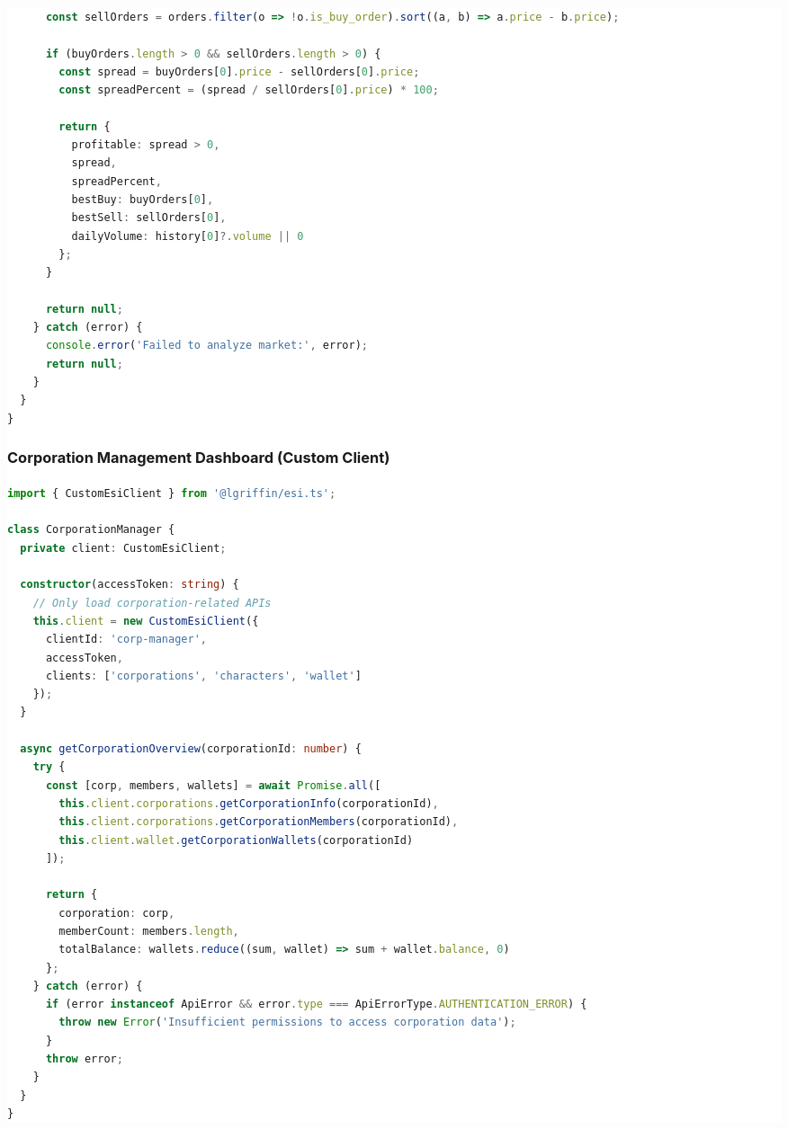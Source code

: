 ```typescript
      const sellOrders = orders.filter(o => !o.is_buy_order).sort((a, b) => a.price - b.price);

      if (buyOrders.length > 0 && sellOrders.length > 0) {
        const spread = buyOrders[0].price - sellOrders[0].price;
        const spreadPercent = (spread / sellOrders[0].price) * 100;

        return {
          profitable: spread > 0,
          spread,
          spreadPercent,
          bestBuy: buyOrders[0],
          bestSell: sellOrders[0],
          dailyVolume: history[0]?.volume || 0
        };
      }

      return null;
    } catch (error) {
      console.error('Failed to analyze market:', error);
      return null;
    }
  }
}
```

### Corporation Management Dashboard (Custom Client)

```typescript
import { CustomEsiClient } from '@lgriffin/esi.ts';

class CorporationManager {
  private client: CustomEsiClient;

  constructor(accessToken: string) {
    // Only load corporation-related APIs
    this.client = new CustomEsiClient({
      clientId: 'corp-manager',
      accessToken,
      clients: ['corporations', 'characters', 'wallet']
    });
  }

  async getCorporationOverview(corporationId: number) {
    try {
      const [corp, members, wallets] = await Promise.all([
        this.client.corporations.getCorporationInfo(corporationId),
        this.client.corporations.getCorporationMembers(corporationId),
        this.client.wallet.getCorporationWallets(corporationId)
      ]);

      return {
        corporation: corp,
        memberCount: members.length,
        totalBalance: wallets.reduce((sum, wallet) => sum + wallet.balance, 0)
      };
    } catch (error) {
      if (error instanceof ApiError && error.type === ApiErrorType.AUTHENTICATION_ERROR) {
        throw new Error('Insufficient permissions to access corporation data');
      }
      throw error;
    }
  }
}
```